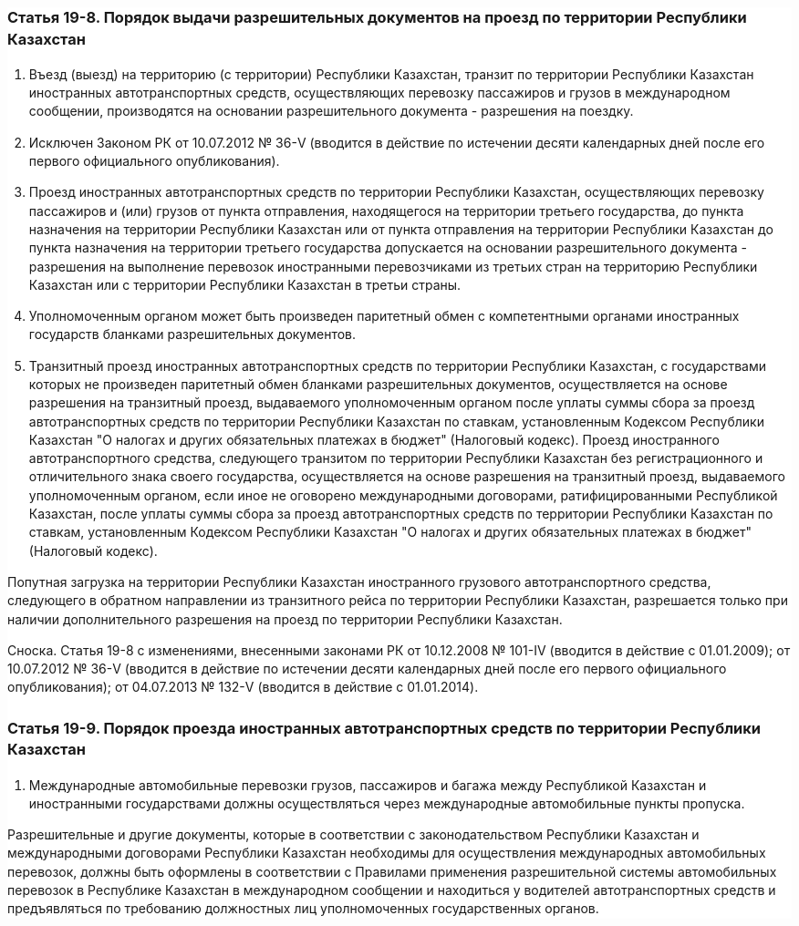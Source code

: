 ### Статья 19-8. Порядок выдачи разрешительных документов на проезд по территории Республики Казахстан

1. Въезд (выезд) на территорию (с территории) Республики Казахстан, транзит по территории Республики Казахстан иностранных автотранспортных средств, осуществляющих перевозку пассажиров и грузов в международном сообщении, производятся на основании разрешительного документа - разрешения на поездку.

2. Исключен Законом РК от 10.07.2012 № 36-V (вводится в действие по истечении десяти календарных дней после его первого официального опубликования).

3. Проезд иностранных автотранспортных средств по территории Республики Казахстан, осуществляющих перевозку пассажиров и (или) грузов от пункта отправления, находящегося на территории третьего государства, до пункта назначения на территории Республики Казахстан или от пункта отправления на территории Республики Казахстан до пункта назначения на территории третьего государства допускается на основании разрешительного документа - разрешения на выполнение перевозок иностранными перевозчиками из третьих стран на территорию Республики Казахстан или с территории Республики Казахстан в третьи страны.

4. Уполномоченным органом может быть произведен паритетный обмен с компетентными органами иностранных государств бланками разрешительных документов.

5. Транзитный проезд иностранных автотранспортных средств по территории Республики Казахстан, с государствами которых не произведен паритетный обмен бланками разрешительных документов, осуществляется на основе разрешения на транзитный проезд, выдаваемого уполномоченным органом после уплаты суммы сбора за проезд автотранспортных средств по территории Республики Казахстан по ставкам, установленным Кодексом Республики Казахстан "О налогах и других обязательных платежах в бюджет" (Налоговый кодекс). Проезд иностранного автотранспортного средства, следующего транзитом по территории Республики Казахстан без регистрационного и отличительного знака своего государства, осуществляется на основе разрешения на транзитный проезд, выдаваемого уполномоченным органом, если иное не оговорено международными договорами, ратифицированными Республикой Казахстан, после уплаты суммы сбора за проезд автотранспортных средств по территории Республики Казахстан по ставкам, установленным Кодексом Республики Казахстан "О налогах и других обязательных платежах в бюджет" (Налоговый кодекс).

Попутная загрузка на территории Республики Казахстан иностранного грузового автотранспортного средства, следующего в обратном направлении из транзитного рейса по территории Республики Казахстан, разрешается только при наличии дополнительного разрешения на проезд по территории Республики Казахстан.

Сноска. Статья 19-8 с изменениями, внесенными законами РК от 10.12.2008 № 101-IV (вводится в действие с 01.01.2009); от 10.07.2012 № 36-V (вводится в действие по истечении десяти календарных дней после его первого официального опубликования); от 04.07.2013 № 132-V (вводится в действие с 01.01.2014).

### Статья 19-9. Порядок проезда иностранных автотранспортных средств по территории Республики Казахстан

1. Международные автомобильные перевозки грузов, пассажиров и багажа между Республикой Казахстан и иностранными государствами должны осуществляться через международные автомобильные пункты пропуска.

Разрешительные и другие документы, которые в соответствии с законодательством Республики Казахстан и международными договорами Республики Казахстан необходимы для осуществления международных автомобильных перевозок, должны быть оформлены в соответствии с Правилами применения разрешительной системы автомобильных перевозок в Республике Казахстан в международном сообщении и находиться у водителей автотранспортных средств и предъявляться по требованию должностных лиц уполномоченных государственных органов.
